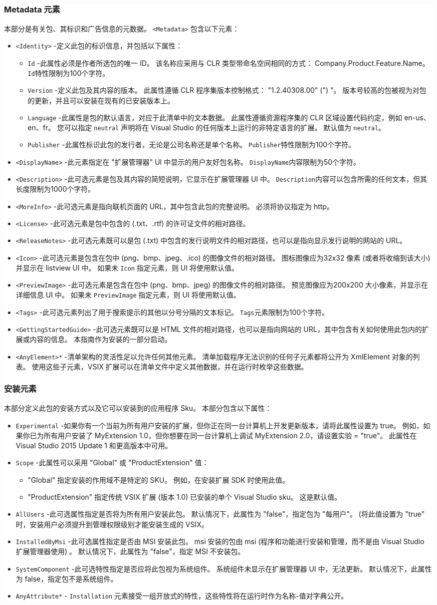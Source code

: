 ### <a name="metadata-element"></a>Metadata 元素
 本部分是有关包、其标识和广告信息的元数据。 `<Metadata>` 包含以下元素：

- `<Identity>` -定义此包的标识信息，并包括以下属性：

  - `Id` -此属性必须是作者所选包的唯一 ID。 该名称应采用与 CLR 类型带命名空间相同的方式： Company.Product.Feature.Name。 `Id`特性限制为100个字符。

  - `Version` -定义此包及其内容的版本。 此属性遵循 CLR 程序集版本控制格式： "1.2.40308.00" (") "。 版本号较高的包被视为对包的更新，并且可以安装在现有的已安装版本上。

  - `Language` -此属性是包的默认语言，对应于此清单中的文本数据。 此属性遵循资源程序集的 CLR 区域设置代码约定，例如 en-us、en、fr。 您可以指定 `neutral` 声明将在 Visual Studio 的任何版本上运行的非特定语言的扩展。 默认值为 `neutral`。

  - `Publisher` -此属性标识此包的发行者，无论是公司名称还是单个名称。 `Publisher`特性限制为100个字符。

- `<DisplayName>` -此元素指定在 "扩展管理器" UI 中显示的用户友好包名称。 `DisplayName`内容限制为50个字符。

- `<Description>` -此可选元素是包及其内容的简短说明，它显示在扩展管理器 UI 中。 `Description`内容可以包含所需的任何文本，但其长度限制为1000个字符。

- `<MoreInfo>` -此可选元素是指向联机页面的 URL，其中包含此包的完整说明。 必须将协议指定为 http。

- `<License>` -此可选元素是包中包含的 (.txt、.rtf) 的许可证文件的相对路径。

- `<ReleaseNotes>` -此可选元素既可以是包 (.txt) 中包含的发行说明文件的相对路径，也可以是指向显示发行说明的网站的 URL。

- `<Icon>` -此可选元素是包含在包中 (png、bmp、jpeg、.ico) 的图像文件的相对路径。 图标图像应为32x32 像素 (或者将收缩到该大小) 并显示在 listview UI 中。 如果未 `Icon` 指定元素，则 UI 将使用默认值。

- `<PreviewImage>` -此可选元素是包含在包中 (png、bmp、jpeg) 的图像文件的相对路径。 预览图像应为200x200 大小像素，并显示在详细信息 UI 中。 如果未 `PreviewImage` 指定元素，则 UI 将使用默认值。

- `<Tags>` -此可选元素列出了用于搜索提示的其他以分号分隔的文本标记。 `Tags`元素限制为100个字符。

- `<GettingStartedGuide>` -此可选元素既可以是 HTML 文件的相对路径，也可以是指向网站的 URL，其中包含有关如何使用此包内的扩展或内容的信息。 本指南作为安装的一部分启动。

- `<AnyElement>*` -清单架构的灵活性足以允许任何其他元素。 清单加载程序无法识别的任何子元素都将公开为 XmlElement 对象的列表。 使用这些子元素，VSIX 扩展可以在清单文件中定义其他数据，并在运行时枚举这些数据。

### <a name="installation-element"></a>安装元素
 本部分定义此包的安装方式以及它可以安装到的应用程序 Sku。 本部分包含以下属性：

- `Experimental` -如果你有一个当前为所有用户安装的扩展，但你正在同一台计算机上开发更新版本，请将此属性设置为 true。 例如，如果你已为所有用户安装了 MyExtension 1.0，但你想要在同一台计算机上调试 MyExtension 2.0，请设置实验 = "true"。 此属性在 Visual Studio 2015 Update 1 和更高版本中可用。

- `Scope` -此属性可以采用 "Global" 或 "ProductExtension" 值：

  - "Global" 指定安装的作用域不是特定的 SKU。 例如，在安装扩展 SDK 时使用此值。

  - "ProductExtension" 指定传统 VSIX 扩展 (版本 1.0) 已安装的单个 Visual Studio sku。 这是默认值。

- `AllUsers` -此可选属性指定是否将为所有用户安装此包。 默认情况下，此属性为 "false"，指定包为 "每用户"。  (将此值设置为 "true" 时，安装用户必须提升到管理权限级别才能安装生成的 VSIX。

- `InstalledByMsi` -此可选属性指定是否由 MSI 安装此包。 msi 安装的包由 msi (程序和功能进行安装和管理，而不是由 Visual Studio 扩展管理器使用) 。  默认情况下，此属性为 "false"，指定 MSI 不安装包。

- `SystemComponent` -此可选特性指定是否应将此包视为系统组件。 系统组件未显示在扩展管理器 UI 中，无法更新。 默认情况下，此属性为 false，指定包不是系统组件。

- `AnyAttribute*` - `Installation` 元素接受一组开放式的特性，这些特性将在运行时作为名称-值对字典公开。
